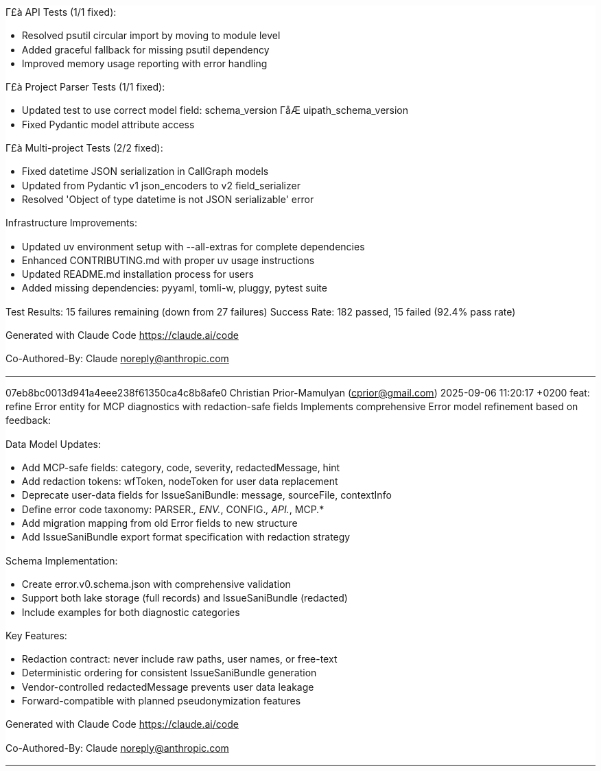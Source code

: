 Γ£à API Tests (1/1 fixed):
- Resolved psutil circular import by moving to module level
- Added graceful fallback for missing psutil dependency
- Improved memory usage reporting with error handling

Γ£à Project Parser Tests (1/1 fixed):
- Updated test to use correct model field: schema_version ΓåÆ uipath_schema_version
- Fixed Pydantic model attribute access

Γ£à Multi-project Tests (2/2 fixed):
- Fixed datetime JSON serialization in CallGraph models
- Updated from Pydantic v1 json_encoders to v2 field_serializer
- Resolved 'Object of type datetime is not JSON serializable' error

Infrastructure Improvements:
- Updated uv environment setup with --all-extras for complete dependencies
- Enhanced CONTRIBUTING.md with proper uv usage instructions
- Updated README.md installation process for users
- Added missing dependencies: pyyaml, tomli-w, pluggy, pytest suite

Test Results: 15 failures remaining (down from 27 failures)
Success Rate: 182 passed, 15 failed (92.4% pass rate)

Generated with Claude Code https://claude.ai/code

Co-Authored-By: Claude <noreply@anthropic.com>

---
07eb8bc0013d941a4eee238f61350ca4c8b8afe0
Christian Prior-Mamulyan (cprior@gmail.com)
2025-09-06 11:20:17 +0200
feat: refine Error entity for MCP diagnostics with redaction-safe fields
Implements comprehensive Error model refinement based on feedback:

Data Model Updates:
- Add MCP-safe fields: category, code, severity, redactedMessage, hint
- Add redaction tokens: wfToken, nodeToken for user data replacement
- Deprecate user-data fields for IssueSaniBundle: message, sourceFile, contextInfo
- Define error code taxonomy: PARSER.*, ENV.*, CONFIG.*, API.*, MCP.*
- Add migration mapping from old Error fields to new structure
- Add IssueSaniBundle export format specification with redaction strategy

Schema Implementation:
- Create error.v0.schema.json with comprehensive validation
- Support both lake storage (full records) and IssueSaniBundle (redacted)
- Include examples for both diagnostic categories

Key Features:
- Redaction contract: never include raw paths, user names, or free-text
- Deterministic ordering for consistent IssueSaniBundle generation
- Vendor-controlled redactedMessage prevents user data leakage
- Forward-compatible with planned pseudonymization features

Generated with Claude Code https://claude.ai/code

Co-Authored-By: Claude <noreply@anthropic.com>

---